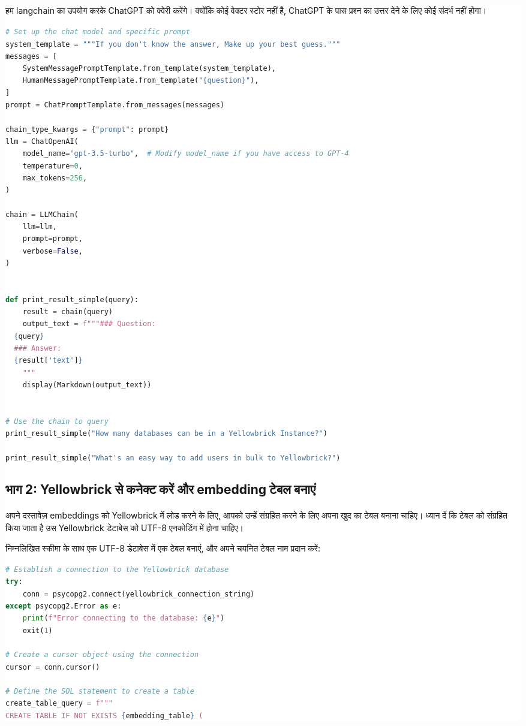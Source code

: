 हम langchain का उपयोग करके ChatGPT को क्वेरी करेंगे। क्योंकि कोई वेक्टर स्टोर नहीं है, ChatGPT के पास प्रश्न का उत्तर देने के लिए कोई संदर्भ नहीं होगा।

```python
# Set up the chat model and specific prompt
system_template = """If you don't know the answer, Make up your best guess."""
messages = [
    SystemMessagePromptTemplate.from_template(system_template),
    HumanMessagePromptTemplate.from_template("{question}"),
]
prompt = ChatPromptTemplate.from_messages(messages)

chain_type_kwargs = {"prompt": prompt}
llm = ChatOpenAI(
    model_name="gpt-3.5-turbo",  # Modify model_name if you have access to GPT-4
    temperature=0,
    max_tokens=256,
)

chain = LLMChain(
    llm=llm,
    prompt=prompt,
    verbose=False,
)


def print_result_simple(query):
    result = chain(query)
    output_text = f"""### Question:
  {query}
  ### Answer:
  {result['text']}
    """
    display(Markdown(output_text))


# Use the chain to query
print_result_simple("How many databases can be in a Yellowbrick Instance?")

print_result_simple("What's an easy way to add users in bulk to Yellowbrick?")
```

## भाग 2: Yellowbrick से कनेक्ट करें और embedding टेबल बनाएं

अपने दस्तावेज़ embeddings को Yellowbrick में लोड करने के लिए, आपको उन्हें संग्रहित करने के लिए अपना खुद का टेबल बनाना चाहिए। ध्यान दें कि टेबल को संग्रहित किया जाता है उस Yellowbrick डेटाबेस को UTF-8 एनकोडिंग में होना चाहिए।

निम्नलिखित स्कीमा के साथ एक UTF-8 डेटाबेस में एक टेबल बनाएं, और अपने चयनित टेबल नाम प्रदान करें:

```python
# Establish a connection to the Yellowbrick database
try:
    conn = psycopg2.connect(yellowbrick_connection_string)
except psycopg2.Error as e:
    print(f"Error connecting to the database: {e}")
    exit(1)

# Create a cursor object using the connection
cursor = conn.cursor()

# Define the SQL statement to create a table
create_table_query = f"""
CREATE TABLE IF NOT EXISTS {embedding_table} (
```